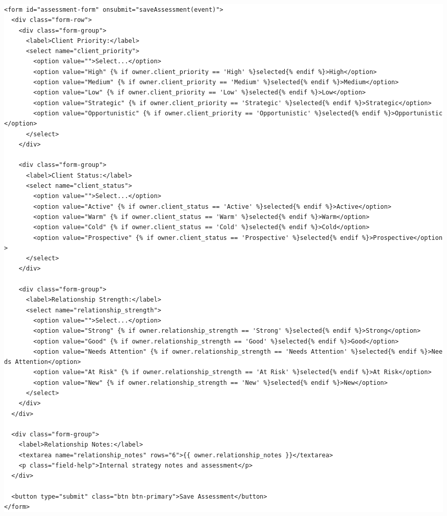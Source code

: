     <form id="assessment-form" onsubmit="saveAssessment(event)">
      <div class="form-row">
        <div class="form-group">
          <label>Client Priority:</label>
          <select name="client_priority">
            <option value="">Select...</option>
            <option value="High" {% if owner.client_priority == 'High' %}selected{% endif %}>High</option>
            <option value="Medium" {% if owner.client_priority == 'Medium' %}selected{% endif %}>Medium</option>
            <option value="Low" {% if owner.client_priority == 'Low' %}selected{% endif %}>Low</option>
            <option value="Strategic" {% if owner.client_priority == 'Strategic' %}selected{% endif %}>Strategic</option>
            <option value="Opportunistic" {% if owner.client_priority == 'Opportunistic' %}selected{% endif %}>Opportunistic</option>
          </select>
        </div>
        
        <div class="form-group">
          <label>Client Status:</label>
          <select name="client_status">
            <option value="">Select...</option>
            <option value="Active" {% if owner.client_status == 'Active' %}selected{% endif %}>Active</option>
            <option value="Warm" {% if owner.client_status == 'Warm' %}selected{% endif %}>Warm</option>
            <option value="Cold" {% if owner.client_status == 'Cold' %}selected{% endif %}>Cold</option>
            <option value="Prospective" {% if owner.client_status == 'Prospective' %}selected{% endif %}>Prospective</option>
          </select>
        </div>
        
        <div class="form-group">
          <label>Relationship Strength:</label>
          <select name="relationship_strength">
            <option value="">Select...</option>
            <option value="Strong" {% if owner.relationship_strength == 'Strong' %}selected{% endif %}>Strong</option>
            <option value="Good" {% if owner.relationship_strength == 'Good' %}selected{% endif %}>Good</option>
            <option value="Needs Attention" {% if owner.relationship_strength == 'Needs Attention' %}selected{% endif %}>Needs Attention</option>
            <option value="At Risk" {% if owner.relationship_strength == 'At Risk' %}selected{% endif %}>At Risk</option>
            <option value="New" {% if owner.relationship_strength == 'New' %}selected{% endif %}>New</option>
          </select>
        </div>
      </div>
      
      <div class="form-group">
        <label>Relationship Notes:</label>
        <textarea name="relationship_notes" rows="6">{{ owner.relationship_notes }}</textarea>
        <p class="field-help">Internal strategy notes and assessment</p>
      </div>
      
      <button type="submit" class="btn btn-primary">Save Assessment</button>
    </form>
  </section>
  